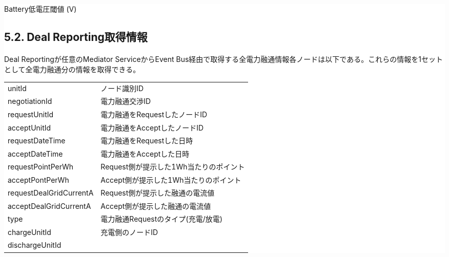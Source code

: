 <td>Battery低電圧閾値 (V)</td>
</tr>
</tbody>
</table>

<br>

## **5.2. Deal Reporting取得情報**

Deal Reportingが任意のMediator ServiceからEvent Bus経由で取得する全電力融通情報各ノードは以下である。これらの情報を1セットとして全電力融通分の情報を取得できる。

<table>
<tbody>
<tr class="even">
<td>unitId</td>
<td>ノード識別ID</td>
</tr>
<tr class="odd">
<td>negotiationId</td>
<td>電力融通交渉ID</td>
</tr>
<tr class="even">
<td>requestUnitId</td>
<td>電力融通をRequestしたノードID</td>
</tr>
<tr class="odd">
<td>acceptUnitId</td>
<td>電力融通をAcceptしたノードID</td>
</tr>
<tr class="even">
<td>requestDateTime</td>
<td>電力融通をRequestした日時</td>
</tr>
<tr class="odd">
<td>acceptDateTime</td>
<td>電力融通をAcceptした日時</td>
</tr>
<tr class="even">
<td>requestPointPerWh</td>
<td>Request側が提示した1Wh当たりのポイント</td>
</tr>
<tr class="odd">
<td>acceptPontPerWh</td>
<td>Accept側が提示した1Wh当たりのポイント</td>
</tr>
<tr class="even">
<td>requestDealGridCurrentA</td>
<td>Request側が提示した融通の電流値</td>
</tr>
<tr class="odd">
<td>acceptDealGridCurrentA</td>
<td>Accept側が提示した融通の電流値</td>
</tr>
<tr class="even">
<td>type</td>
<td>電力融通Requestのタイプ(充電/放電)</td>
</tr>
<tr class="odd">
<td>chargeUnitId</td>
<td>充電側のノードID</td>
</tr>
<tr class="even">
<td>dischargeUnitId</td>